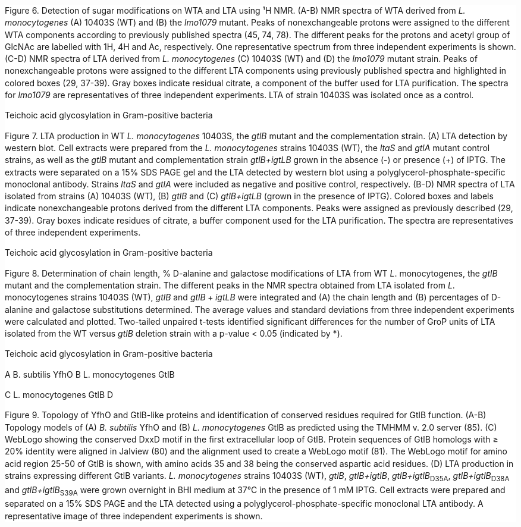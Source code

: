 Figure 6. Detection of sugar modifications on WTA and LTA using ¹H NMR. (A-B) NMR spectra of WTA derived from *L. monocytogenes* (A) 10403S (WT) and (B) the *lmo1079* mutant. Peaks of nonexchangeable protons were assigned to the different WTA components according to previously published spectra (45, 74, 78). The different peaks for the protons and acetyl group of GlcNAc are labelled with 1H, 4H and Ac, respectively. One representative spectrum from three independent experiments is shown. (C-D) NMR spectra of LTA derived from *L. monocytogenes* (C) 10403S (WT) and (D) the *lmo1079* mutant strain. Peaks of nonexchangeable protons were assigned to the different LTA components using previously published spectra and highlighted in colored boxes (29, 37-39). Gray boxes indicate residual citrate, a component of the buffer used for LTA purification. The spectra for *lmo1079* are representatives of three independent experiments. LTA of strain 10403S was isolated once as a control.

Teichoic acid glycosylation in Gram-positive bacteria

Figure 7. LTA production in WT *L. monocytogenes* 10403S, the *gtlB* mutant and the complementation strain. (A) LTA detection by western blot. Cell extracts were prepared from the *L. monocytogenes* strains 10403S (WT), the *ltaS* and *gtlA* mutant control strains, as well as the *gtlB* mutant and complementation strain *gtlB+igtLB* grown in the absence (-) or presence (+) of IPTG. The extracts were separated on a 15% SDS PAGE gel and the LTA detected by western blot using a polyglycerol-phosphate-specific monoclonal antibody. Strains *ltaS* and *gtlA* were included as negative and positive control, respectively. (B-D) NMR spectra of LTA isolated from strains (A) 10403S (WT), (B) *gtlB* and (C) *gtlB+igtLB* (grown in the presence of IPTG). Colored boxes and labels indicate nonexchangeable protons derived from the different LTA components. Peaks were assigned as previously described (29, 37-39). Gray boxes indicate residues of citrate, a buffer component used for the LTA purification. The spectra are representatives of three independent experiments.

Teichoic acid glycosylation in Gram-positive bacteria

Figure 8. Determination of chain length, % D-alanine and galactose modifications of LTA from WT $L$. monocytogenes, the $gtlB$ mutant and the complementation strain. The different peaks in the NMR spectra obtained from LTA isolated from $L$. monocytogenes strains 10403S (WT), $gtlB$ and $gtlB+igtLB$ were integrated and (A) the chain length and (B) percentages of D-alanine and galactose substitutions determined. The average values and standard deviations from three independent experiments were calculated and plotted. Two-tailed unpaired t-tests identified significant differences for the number of GroP units of LTA isolated from the WT versus $gtlB$ deletion strain with a p-value < 0.05 (indicated by *).

Teichoic acid glycosylation in Gram-positive bacteria

A B. subtilis YfhO
B L. monocytogenes GtlB

C L. monocytogenes GtlB
D

Figure 9. Topology of YfhO and GtlB-like proteins and identification of conserved residues required for GtlB function. (A-B) Topology models of (A) *B. subtilis* YfhO and (B) *L. monocytogenes* GtlB as predicted using the TMHMM v. 2.0 server (85). (C) WebLogo showing the conserved DxxD motif in the first extracellular loop of GtlB. Protein sequences of GtlB homologs with ≥ 20% identity were aligned in Jalview (80) and the alignment used to create a WebLogo motif (81). The WebLogo motif for amino acid region 25-50 of GtlB is shown, with amino acids 35 and 38 being the conserved aspartic acid residues. (D) LTA production in strains expressing different GtlB variants. *L. monocytogenes* strains 10403S (WT), *gtlB*, *gtlB+igtlB*, *gtlB+igtlB*<sub>D35A</sub>, *gtlB+igtlB*<sub>D38A</sub> and *gtlB+igtlB*<sub>S39A</sub> were grown overnight in BHI medium at 37°C in the presence of 1 mM IPTG. Cell extracts were prepared and separated on a 15% SDS PAGE and the LTA detected using a polyglycerol-phosphate-specific monoclonal LTA antibody. A representative image of three independent experiments is shown.
